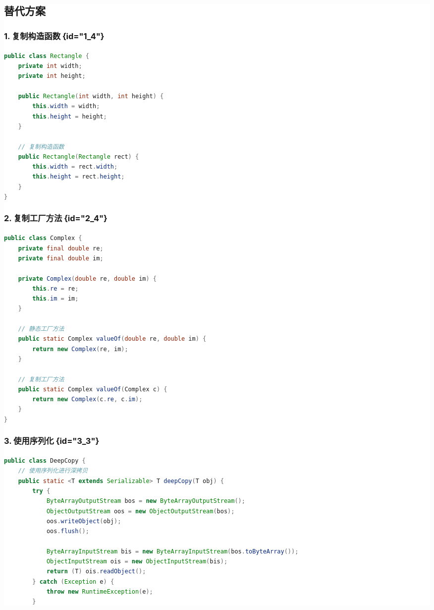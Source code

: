 ## 替代方案

### 1. 复制构造函数 {id="1_4"}

```java
public class Rectangle {
    private int width;
    private int height;
    
    public Rectangle(int width, int height) {
        this.width = width;
        this.height = height;
    }
    
    // 复制构造函数
    public Rectangle(Rectangle rect) {
        this.width = rect.width;
        this.height = rect.height;
    }
}
```

### 2. 复制工厂方法 {id="2_4"}

```java
public class Complex {
    private final double re;
    private final double im;
    
    private Complex(double re, double im) {
        this.re = re;
        this.im = im;
    }
    
    // 静态工厂方法
    public static Complex valueOf(double re, double im) {
        return new Complex(re, im);
    }
    
    // 复制工厂方法
    public static Complex valueOf(Complex c) {
        return new Complex(c.re, c.im);
    }
}
```

### 3. 使用序列化 {id="3_3"}

```java
public class DeepCopy {
    // 使用序列化进行深拷贝
    public static <T extends Serializable> T deepCopy(T obj) {
        try {
            ByteArrayOutputStream bos = new ByteArrayOutputStream();
            ObjectOutputStream oos = new ObjectOutputStream(bos);
            oos.writeObject(obj);
            oos.flush();
            
            ByteArrayInputStream bis = new ByteArrayInputStream(bos.toByteArray());
            ObjectInputStream ois = new ObjectInputStream(bis);
            return (T) ois.readObject();
        } catch (Exception e) {
            throw new RuntimeException(e);
        }
```